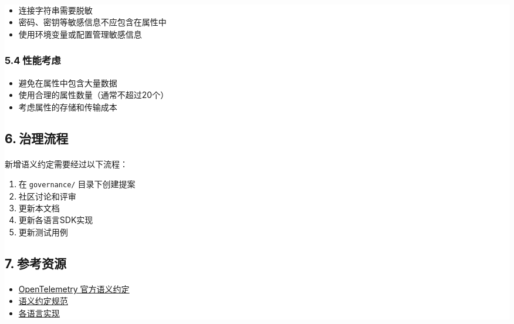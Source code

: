 - 连接字符串需要脱敏
- 密码、密钥等敏感信息不应包含在属性中
- 使用环境变量或配置管理敏感信息

### 5.4 性能考虑

- 避免在属性中包含大量数据
- 使用合理的属性数量（通常不超过20个）
- 考虑属性的存储和传输成本

## 6. 治理流程

新增语义约定需要经过以下流程：

1. 在 `governance/` 目录下创建提案
2. 社区讨论和评审
3. 更新本文档
4. 更新各语言SDK实现
5. 更新测试用例

## 7. 参考资源

- [OpenTelemetry 官方语义约定](https://opentelemetry.io/docs/specs/semantic_conventions/)
- [语义约定规范](https://github.com/open-telemetry/opentelemetry-specification/tree/main/specification/semantic_conventions)
- [各语言实现](https://github.com/open-telemetry/opentelemetry-go/tree/main/semconv)
